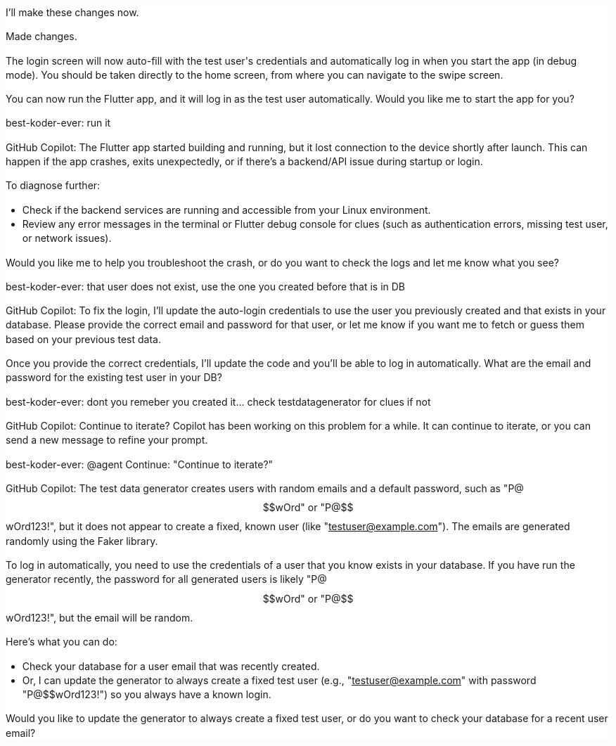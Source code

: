 I’ll make these changes now. 
````

````


Made changes.

The login screen will now auto-fill with the test user's credentials and automatically log in when you start the app (in debug mode). You should be taken directly to the home screen, from where you can navigate to the swipe screen.

You can now run the Flutter app, and it will log in as the test user automatically. Would you like me to start the app for you?

best-koder-ever: run it

GitHub Copilot: The Flutter app started building and running, but it lost connection to the device shortly after launch. This can happen if the app crashes, exits unexpectedly, or if there’s a backend/API issue during startup or login.

To diagnose further:
- Check if the backend services are running and accessible from your Linux environment.
- Review any error messages in the terminal or Flutter debug console for clues (such as authentication errors, missing test user, or network issues).

Would you like me to help you troubleshoot the crash, or do you want to check the logs and let me know what you see?

best-koder-ever: that user does not exist, use the one you created before that is in DB

GitHub Copilot: To fix the login, I’ll update the auto-login credentials to use the user you previously created and that exists in your database. Please provide the correct email and password for that user, or let me know if you want me to fetch or guess them based on your previous test data.

Once you provide the correct credentials, I’ll update the code and you’ll be able to log in automatically. What are the email and password for the existing test user in your DB?

best-koder-ever: dont you remeber you created it... check testdatagenerator for clues if not

GitHub Copilot: Continue to iterate?
Copilot has been working on this problem for a while. It can continue to iterate, or you can send a new message to refine your prompt.

best-koder-ever: @agent Continue: "Continue to iterate?"

GitHub Copilot: The test data generator creates users with random emails and a default password, such as "P@$$wOrd" or "P@$$wOrd123!", but it does not appear to create a fixed, known user (like "testuser@example.com"). The emails are generated randomly using the Faker library.

To log in automatically, you need to use the credentials of a user that you know exists in your database. If you have run the generator recently, the password for all generated users is likely "P@$$wOrd" or "P@$$wOrd123!", but the email will be random.

Here’s what you can do:
- Check your database for a user email that was recently created.
- Or, I can update the generator to always create a fixed test user (e.g., "testuser@example.com" with password "P@$$wOrd123!") so you always have a known login.

Would you like to update the generator to always create a fixed test user, or do you want to check your database for a recent user email?
